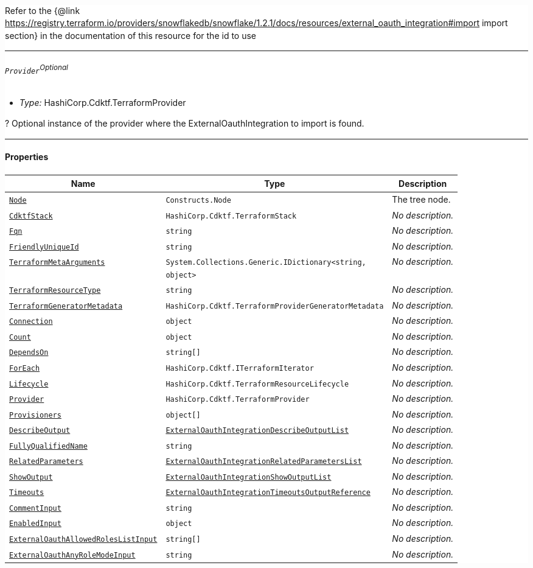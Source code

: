 Refer to the {@link https://registry.terraform.io/providers/snowflakedb/snowflake/1.2.1/docs/resources/external_oauth_integration#import import section} in the documentation of this resource for the id to use

---

###### `Provider`<sup>Optional</sup> <a name="Provider" id="@cdktf/provider-snowflake.externalOauthIntegration.ExternalOauthIntegration.generateConfigForImport.parameter.provider"></a>

- *Type:* HashiCorp.Cdktf.TerraformProvider

? Optional instance of the provider where the ExternalOauthIntegration to import is found.

---

#### Properties <a name="Properties" id="Properties"></a>

| **Name** | **Type** | **Description** |
| --- | --- | --- |
| <code><a href="#@cdktf/provider-snowflake.externalOauthIntegration.ExternalOauthIntegration.property.node">Node</a></code> | <code>Constructs.Node</code> | The tree node. |
| <code><a href="#@cdktf/provider-snowflake.externalOauthIntegration.ExternalOauthIntegration.property.cdktfStack">CdktfStack</a></code> | <code>HashiCorp.Cdktf.TerraformStack</code> | *No description.* |
| <code><a href="#@cdktf/provider-snowflake.externalOauthIntegration.ExternalOauthIntegration.property.fqn">Fqn</a></code> | <code>string</code> | *No description.* |
| <code><a href="#@cdktf/provider-snowflake.externalOauthIntegration.ExternalOauthIntegration.property.friendlyUniqueId">FriendlyUniqueId</a></code> | <code>string</code> | *No description.* |
| <code><a href="#@cdktf/provider-snowflake.externalOauthIntegration.ExternalOauthIntegration.property.terraformMetaArguments">TerraformMetaArguments</a></code> | <code>System.Collections.Generic.IDictionary<string, object></code> | *No description.* |
| <code><a href="#@cdktf/provider-snowflake.externalOauthIntegration.ExternalOauthIntegration.property.terraformResourceType">TerraformResourceType</a></code> | <code>string</code> | *No description.* |
| <code><a href="#@cdktf/provider-snowflake.externalOauthIntegration.ExternalOauthIntegration.property.terraformGeneratorMetadata">TerraformGeneratorMetadata</a></code> | <code>HashiCorp.Cdktf.TerraformProviderGeneratorMetadata</code> | *No description.* |
| <code><a href="#@cdktf/provider-snowflake.externalOauthIntegration.ExternalOauthIntegration.property.connection">Connection</a></code> | <code>object</code> | *No description.* |
| <code><a href="#@cdktf/provider-snowflake.externalOauthIntegration.ExternalOauthIntegration.property.count">Count</a></code> | <code>object</code> | *No description.* |
| <code><a href="#@cdktf/provider-snowflake.externalOauthIntegration.ExternalOauthIntegration.property.dependsOn">DependsOn</a></code> | <code>string[]</code> | *No description.* |
| <code><a href="#@cdktf/provider-snowflake.externalOauthIntegration.ExternalOauthIntegration.property.forEach">ForEach</a></code> | <code>HashiCorp.Cdktf.ITerraformIterator</code> | *No description.* |
| <code><a href="#@cdktf/provider-snowflake.externalOauthIntegration.ExternalOauthIntegration.property.lifecycle">Lifecycle</a></code> | <code>HashiCorp.Cdktf.TerraformResourceLifecycle</code> | *No description.* |
| <code><a href="#@cdktf/provider-snowflake.externalOauthIntegration.ExternalOauthIntegration.property.provider">Provider</a></code> | <code>HashiCorp.Cdktf.TerraformProvider</code> | *No description.* |
| <code><a href="#@cdktf/provider-snowflake.externalOauthIntegration.ExternalOauthIntegration.property.provisioners">Provisioners</a></code> | <code>object[]</code> | *No description.* |
| <code><a href="#@cdktf/provider-snowflake.externalOauthIntegration.ExternalOauthIntegration.property.describeOutput">DescribeOutput</a></code> | <code><a href="#@cdktf/provider-snowflake.externalOauthIntegration.ExternalOauthIntegrationDescribeOutputList">ExternalOauthIntegrationDescribeOutputList</a></code> | *No description.* |
| <code><a href="#@cdktf/provider-snowflake.externalOauthIntegration.ExternalOauthIntegration.property.fullyQualifiedName">FullyQualifiedName</a></code> | <code>string</code> | *No description.* |
| <code><a href="#@cdktf/provider-snowflake.externalOauthIntegration.ExternalOauthIntegration.property.relatedParameters">RelatedParameters</a></code> | <code><a href="#@cdktf/provider-snowflake.externalOauthIntegration.ExternalOauthIntegrationRelatedParametersList">ExternalOauthIntegrationRelatedParametersList</a></code> | *No description.* |
| <code><a href="#@cdktf/provider-snowflake.externalOauthIntegration.ExternalOauthIntegration.property.showOutput">ShowOutput</a></code> | <code><a href="#@cdktf/provider-snowflake.externalOauthIntegration.ExternalOauthIntegrationShowOutputList">ExternalOauthIntegrationShowOutputList</a></code> | *No description.* |
| <code><a href="#@cdktf/provider-snowflake.externalOauthIntegration.ExternalOauthIntegration.property.timeouts">Timeouts</a></code> | <code><a href="#@cdktf/provider-snowflake.externalOauthIntegration.ExternalOauthIntegrationTimeoutsOutputReference">ExternalOauthIntegrationTimeoutsOutputReference</a></code> | *No description.* |
| <code><a href="#@cdktf/provider-snowflake.externalOauthIntegration.ExternalOauthIntegration.property.commentInput">CommentInput</a></code> | <code>string</code> | *No description.* |
| <code><a href="#@cdktf/provider-snowflake.externalOauthIntegration.ExternalOauthIntegration.property.enabledInput">EnabledInput</a></code> | <code>object</code> | *No description.* |
| <code><a href="#@cdktf/provider-snowflake.externalOauthIntegration.ExternalOauthIntegration.property.externalOauthAllowedRolesListInput">ExternalOauthAllowedRolesListInput</a></code> | <code>string[]</code> | *No description.* |
| <code><a href="#@cdktf/provider-snowflake.externalOauthIntegration.ExternalOauthIntegration.property.externalOauthAnyRoleModeInput">ExternalOauthAnyRoleModeInput</a></code> | <code>string</code> | *No description.* |